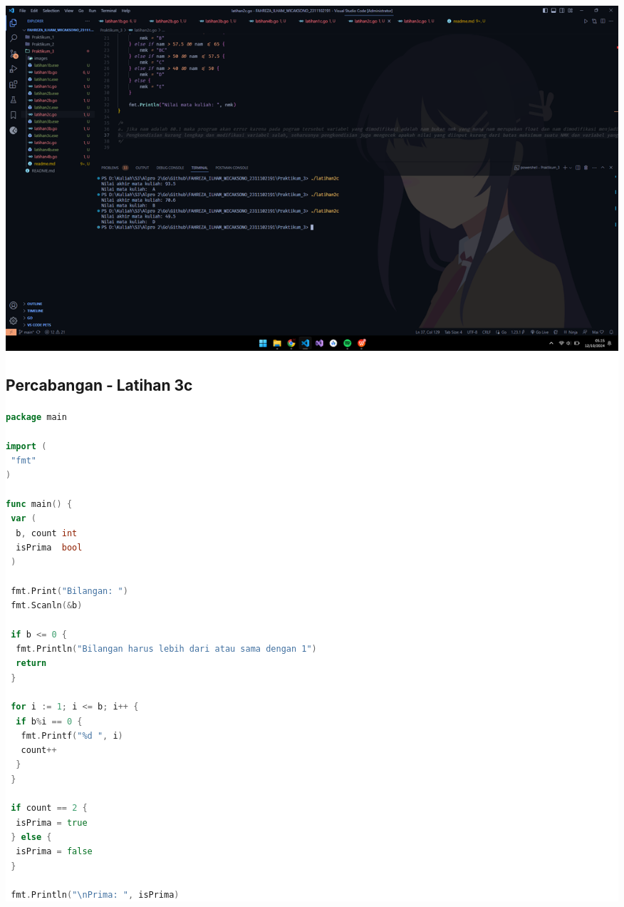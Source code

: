 ![Output 2c](images/Output2c.png)

## Percabangan - Latihan 3c

```go
package main

import (
 "fmt"
)

func main() {
 var (
  b, count int
  isPrima  bool
 )

 fmt.Print("Bilangan: ")
 fmt.Scanln(&b)

 if b <= 0 {
  fmt.Println("Bilangan harus lebih dari atau sama dengan 1")
  return
 }

 for i := 1; i <= b; i++ {
  if b%i == 0 {
   fmt.Printf("%d ", i)
   count++
  }
 }

 if count == 2 {
  isPrima = true
 } else {
  isPrima = false
 }

 fmt.Println("\nPrima: ", isPrima)
```